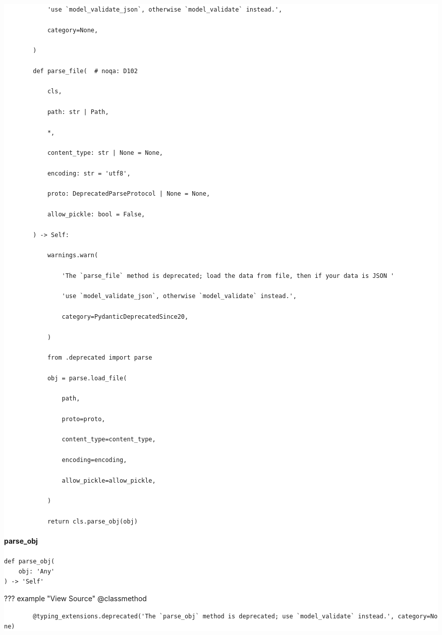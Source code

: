                 'use `model_validate_json`, otherwise `model_validate` instead.',

                category=None,

            )

            def parse_file(  # noqa: D102

                cls,

                path: str | Path,

                *,

                content_type: str | None = None,

                encoding: str = 'utf8',

                proto: DeprecatedParseProtocol | None = None,

                allow_pickle: bool = False,

            ) -> Self:

                warnings.warn(

                    'The `parse_file` method is deprecated; load the data from file, then if your data is JSON '

                    'use `model_validate_json`, otherwise `model_validate` instead.',

                    category=PydanticDeprecatedSince20,

                )

                from .deprecated import parse

                obj = parse.load_file(

                    path,

                    proto=proto,

                    content_type=content_type,

                    encoding=encoding,

                    allow_pickle=allow_pickle,

                )

                return cls.parse_obj(obj)

    
#### parse_obj

```python3
def parse_obj(
    obj: 'Any'
) -> 'Self'
```

??? example "View Source"
            @classmethod

            @typing_extensions.deprecated('The `parse_obj` method is deprecated; use `model_validate` instead.', category=None)
